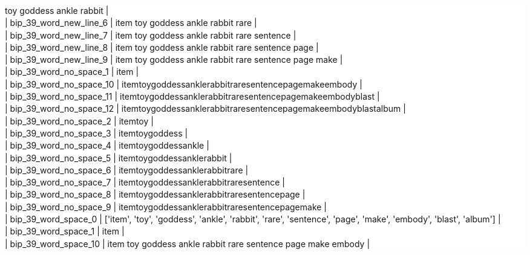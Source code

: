 toy
goddess
ankle
rabbit |  
| bip_39_word_new_line_6 | item
toy
goddess
ankle
rabbit
rare |  
| bip_39_word_new_line_7 | item
toy
goddess
ankle
rabbit
rare
sentence |  
| bip_39_word_new_line_8 | item
toy
goddess
ankle
rabbit
rare
sentence
page |  
| bip_39_word_new_line_9 | item
toy
goddess
ankle
rabbit
rare
sentence
page
make |  
| bip_39_word_no_space_1 | item |  
| bip_39_word_no_space_10 | itemtoygoddessanklerabbitraresentencepagemakeembody |  
| bip_39_word_no_space_11 | itemtoygoddessanklerabbitraresentencepagemakeembodyblast |  
| bip_39_word_no_space_12 | itemtoygoddessanklerabbitraresentencepagemakeembodyblastalbum |  
| bip_39_word_no_space_2 | itemtoy |  
| bip_39_word_no_space_3 | itemtoygoddess |  
| bip_39_word_no_space_4 | itemtoygoddessankle |  
| bip_39_word_no_space_5 | itemtoygoddessanklerabbit |  
| bip_39_word_no_space_6 | itemtoygoddessanklerabbitrare |  
| bip_39_word_no_space_7 | itemtoygoddessanklerabbitraresentence |  
| bip_39_word_no_space_8 | itemtoygoddessanklerabbitraresentencepage |  
| bip_39_word_no_space_9 | itemtoygoddessanklerabbitraresentencepagemake |  
| bip_39_word_space_0 | ['item', 'toy', 'goddess', 'ankle', 'rabbit', 'rare', 'sentence', 'page', 'make', 'embody', 'blast', 'album'] |  
| bip_39_word_space_1 | item |  
| bip_39_word_space_10 | item toy goddess ankle rabbit rare sentence page make embody |  